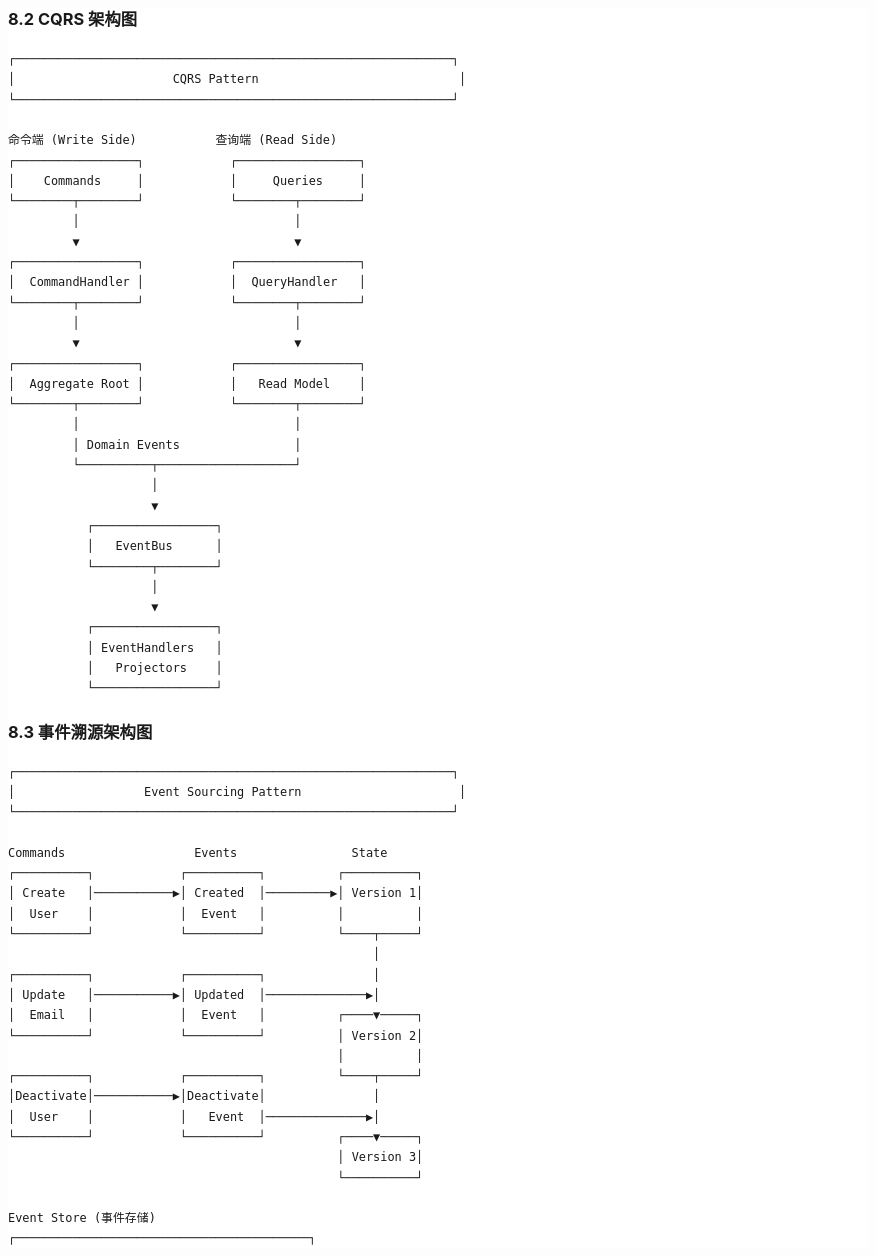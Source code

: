 ### 8.2 CQRS 架构图

```
┌─────────────────────────────────────────────────────────────┐
│                      CQRS Pattern                            │
└─────────────────────────────────────────────────────────────┘

命令端 (Write Side)           查询端 (Read Side)
┌─────────────────┐            ┌─────────────────┐
│    Commands     │            │     Queries     │
└────────┬────────┘            └────────┬────────┘
         │                              │
         ▼                              ▼
┌─────────────────┐            ┌─────────────────┐
│  CommandHandler │            │  QueryHandler   │
└────────┬────────┘            └────────┬────────┘
         │                              │
         ▼                              ▼
┌─────────────────┐            ┌─────────────────┐
│  Aggregate Root │            │   Read Model    │
└────────┬────────┘            └────────┬────────┘
         │                              │
         │ Domain Events                │
         └──────────┬───────────────────┘
                    │
                    ▼
           ┌─────────────────┐
           │   EventBus      │
           └────────┬────────┘
                    │
                    ▼
           ┌─────────────────┐
           │ EventHandlers   │
           │   Projectors    │
           └─────────────────┘
```

### 8.3 事件溯源架构图

```
┌─────────────────────────────────────────────────────────────┐
│                  Event Sourcing Pattern                      │
└─────────────────────────────────────────────────────────────┘

Commands                  Events                State
┌──────────┐            ┌──────────┐          ┌──────────┐
│ Create   │───────────▶│ Created  │─────────▶│ Version 1│
│  User    │            │  Event   │          │          │
└──────────┘            └──────────┘          └────┬─────┘
                                                   │
┌──────────┐            ┌──────────┐               │
│ Update   │───────────▶│ Updated  │──────────────▶│
│  Email   │            │  Event   │          ┌────▼─────┐
└──────────┘            └──────────┘          │ Version 2│
                                              │          │
┌──────────┐            ┌──────────┐          └────┬─────┘
│Deactivate│───────────▶│Deactivate│               │
│  User    │            │   Event  │──────────────▶│
└──────────┘            └──────────┘          ┌────▼─────┐
                                              │ Version 3│
                                              └──────────┘

Event Store (事件存储)
┌─────────────────────────────────────────┐
```